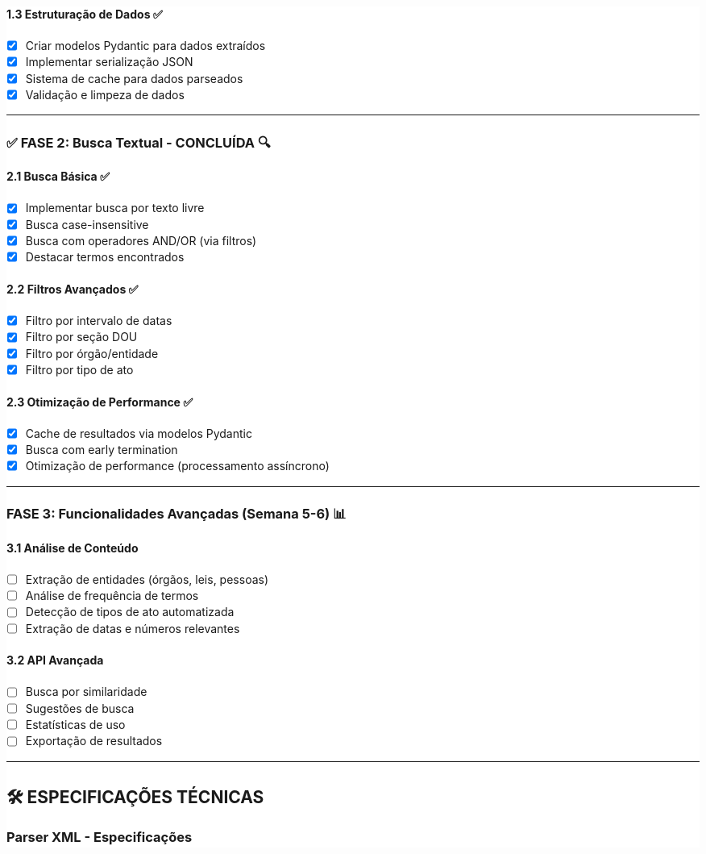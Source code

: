 #### **1.3 Estruturação de Dados** ✅

- [x] Criar modelos Pydantic para dados extraídos
- [x] Implementar serialização JSON
- [x] Sistema de cache para dados parseados
- [x] Validação e limpeza de dados

---

### ✅ **FASE 2: Busca Textual** - **CONCLUÍDA** 🔍

#### **2.1 Busca Básica** ✅

- [x] Implementar busca por texto livre
- [x] Busca case-insensitive
- [x] Busca com operadores AND/OR (via filtros)
- [x] Destacar termos encontrados

#### **2.2 Filtros Avançados** ✅

- [x] Filtro por intervalo de datas
- [x] Filtro por seção DOU
- [x] Filtro por órgão/entidade
- [x] Filtro por tipo de ato

#### **2.3 Otimização de Performance** ✅

- [x] Cache de resultados via modelos Pydantic
- [x] Busca com early termination
- [x] Otimização de performance (processamento assíncrono)

---

### **FASE 3: Funcionalidades Avançadas (Semana 5-6)** 📊

#### **3.1 Análise de Conteúdo**

- [ ] Extração de entidades (órgãos, leis, pessoas)
- [ ] Análise de frequência de termos
- [ ] Detecção de tipos de ato automatizada
- [ ] Extração de datas e números relevantes

#### **3.2 API Avançada**

- [ ] Busca por similaridade
- [ ] Sugestões de busca
- [ ] Estatísticas de uso
- [ ] Exportação de resultados

---

## 🛠️ **ESPECIFICAÇÕES TÉCNICAS**

### **Parser XML - Especificações**
